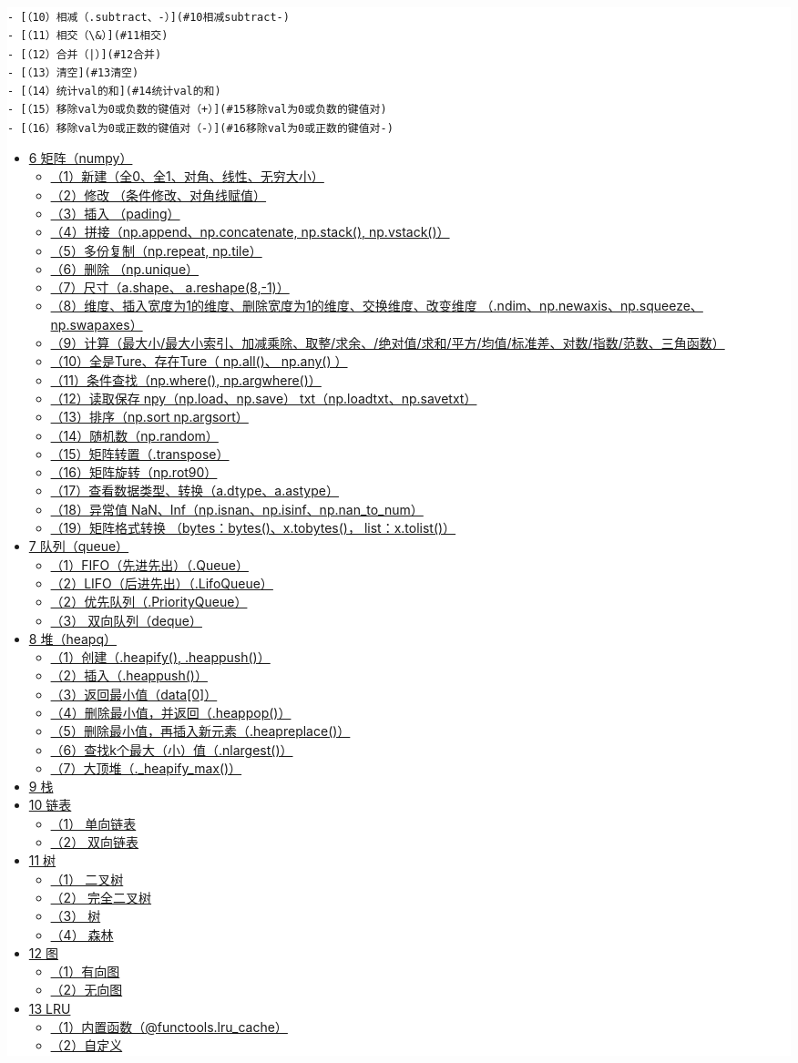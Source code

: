     - [（10）相减（.subtract、-）](#10相减subtract-)
    - [（11）相交（\&）](#11相交)
    - [（12）合并（|）](#12合并)
    - [（13）清空](#13清空)
    - [（14）统计val的和](#14统计val的和)
    - [（15）移除val为0或负数的键值对（+）](#15移除val为0或负数的键值对)
    - [（16）移除val为0或正数的键值对（-）](#16移除val为0或正数的键值对-)
  - [6 矩阵（numpy）](#6-矩阵numpy)
    - [（1）新建（全0、全1、对角、线性、无穷大小）](#1新建全0全1对角线性无穷大小)
    - [（2）修改 （条件修改、对角线赋值）](#2修改-条件修改对角线赋值)
    - [（3）插入 （pading）](#3插入-pading)
    - [（4）拼接（np.append、np.concatenate, np.stack(), np.vstack()）](#4拼接npappendnpconcatenate-npstack-npvstack)
    - [（5）多份复制（np.repeat, np.tile）](#5多份复制nprepeat-nptile)
    - [（6）删除 （np.unique）](#6删除-npunique)
    - [（7）尺寸（a.shape、 a.reshape(8,-1)）](#7尺寸ashape-areshape8-1)
    - [（8）维度、插入宽度为1的维度、删除宽度为1的维度、交换维度、改变维度 （.ndim、np.newaxis、np.squeeze、 np.swapaxes）](#8维度插入宽度为1的维度删除宽度为1的维度交换维度改变维度-ndimnpnewaxisnpsqueeze-npswapaxes)
    - [（9）计算（最大小/最大小索引、加减乘除、取整/求余、/绝对值/求和/平方/均值/标准差、对数/指数/范数、三角函数）](#9计算最大小最大小索引加减乘除取整求余绝对值求和平方均值标准差对数指数范数三角函数)
    - [（10）全是Ture、存在Ture（ np.all()、 np.any() ）](#10全是ture存在ture-npall-npany-)
    - [（11）条件查找（np.where(), np.argwhere()）](#11条件查找npwhere-npargwhere)
    - [（12）读取保存 npy（np.load、np.save） txt（np.loadtxt、np.savetxt）](#12读取保存-npynploadnpsave-txtnploadtxtnpsavetxt)
    - [（13）排序（np.sort  np.argsort）](#13排序npsort--npargsort)
    - [（14）随机数（np.random）](#14随机数nprandom)
    - [（15）矩阵转置（.transpose）](#15矩阵转置transpose)
    - [（16）矩阵旋转（np.rot90）](#16矩阵旋转nprot90)
    - [（17）查看数据类型、转换（a.dtype、a.astype）](#17查看数据类型转换adtypeaastype)
    - [（18）异常值 NaN、Inf（np.isnan、np.isinf、np.nan\_to\_num）](#18异常值-naninfnpisnannpisinfnpnan_to_num)
    - [（19）矩阵格式转换 （bytes：bytes()、x.tobytes()， list：x.tolist()）](#19矩阵格式转换-bytesbytesxtobytes-listxtolist)
  - [7 队列（queue）](#7-队列queue)
    - [（1）FIFO（先进先出）（.Queue）](#1fifo先进先出queue)
    - [（2）LIFO（后进先出）（.LifoQueue）](#2lifo后进先出lifoqueue)
    - [（2）优先队列（.PriorityQueue）](#2优先队列priorityqueue)
    - [（3） 双向队列（deque）](#3-双向队列deque)
  - [8 堆（heapq）](#8-堆heapq)
    - [（1）创建（.heapify(), .heappush()）](#1创建heapify-heappush)
    - [（2）插入（.heappush()）](#2插入heappush)
    - [（3）返回最小值（data\[0\]）](#3返回最小值data0)
    - [（4）删除最小值，并返回（.heappop()）](#4删除最小值并返回heappop)
    - [（5）删除最小值，再插入新元素（.heapreplace()）](#5删除最小值再插入新元素heapreplace)
    - [（6）查找k个最大（小）值（.nlargest()）](#6查找k个最大小值nlargest)
    - [（7）大顶堆（.\_heapify\_max()）](#7大顶堆_heapify_max)
  - [9 栈](#9-栈)
  - [10 链表](#10-链表)
    - [（1） 单向链表](#1-单向链表)
    - [（2） 双向链表](#2-双向链表)
  - [11 树](#11-树)
    - [（1） 二叉树](#1-二叉树)
    - [（2） 完全二叉树](#2-完全二叉树)
    - [（3） 树](#3-树)
    - [（4） 森林](#4-森林)
  - [12 图](#12-图)
    - [（1）有向图](#1有向图)
    - [（2）无向图](#2无向图)
  - [13 LRU](#13-lru)
    - [（1）内置函数（@functools.lru\_cache）](#1内置函数functoolslru_cache)
    - [（2）自定义](#2自定义)
